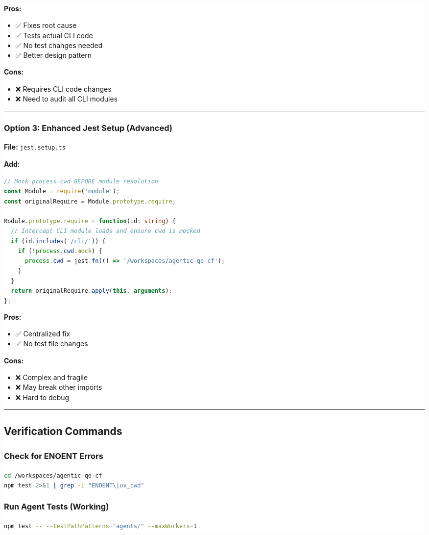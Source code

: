 **Pros:**
- ✅ Fixes root cause
- ✅ Tests actual CLI code
- ✅ No test changes needed
- ✅ Better design pattern

**Cons:**
- ❌ Requires CLI code changes
- ❌ Need to audit all CLI modules

---

### Option 3: Enhanced Jest Setup (Advanced)

**File:** `jest.setup.ts`

**Add:**
```typescript
// Mock process.cwd BEFORE module resolution
const Module = require('module');
const originalRequire = Module.prototype.require;

Module.prototype.require = function(id: string) {
  // Intercept CLI module loads and ensure cwd is mocked
  if (id.includes('/cli/')) {
    if (!process.cwd.mock) {
      process.cwd = jest.fn(() => '/workspaces/agentic-qe-cf');
    }
  }
  return originalRequire.apply(this, arguments);
};
```

**Pros:**
- ✅ Centralized fix
- ✅ No test file changes

**Cons:**
- ❌ Complex and fragile
- ❌ May break other imports
- ❌ Hard to debug

---

## Verification Commands

### Check for ENOENT Errors
```bash
cd /workspaces/agentic-qe-cf
npm test 2>&1 | grep -i "ENOENT\|uv_cwd"
```

### Run Agent Tests (Working)
```bash
npm test -- --testPathPatterns="agents/" --maxWorkers=1
```
